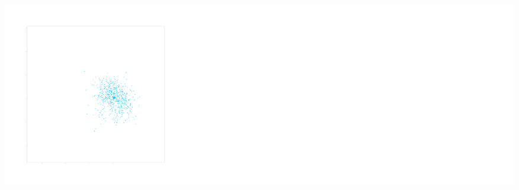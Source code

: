 <img src="/Features/Visualization/Dino(vits8)_ProtoNet/PCA_class_detail/38.png" width="300" height="300">